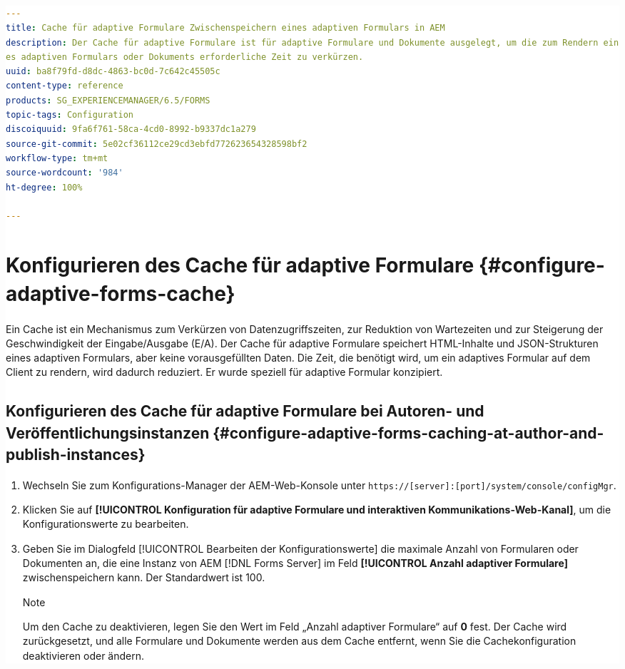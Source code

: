 ```yaml
---
title: Cache für adaptive Formulare Zwischenspeichern eines adaptiven Formulars in AEM
description: Der Cache für adaptive Formulare ist für adaptive Formulare und Dokumente ausgelegt, um die zum Rendern eines adaptiven Formulars oder Dokuments erforderliche Zeit zu verkürzen.
uuid: ba8f79fd-d8dc-4863-bc0d-7c642c45505c
content-type: reference
products: SG_EXPERIENCEMANAGER/6.5/FORMS
topic-tags: Configuration
discoiquuid: 9fa6f761-58ca-4cd0-8992-b9337dc1a279
source-git-commit: 5e02cf36112ce29cd3ebfd772623654328598bf2
workflow-type: tm+mt
source-wordcount: '984'
ht-degree: 100%

---
```



# Konfigurieren des Cache für adaptive Formulare {#configure-adaptive-forms-cache}

Ein Cache ist ein Mechanismus zum Verkürzen von Datenzugriffszeiten, zur Reduktion von Wartezeiten und zur Steigerung der Geschwindigkeit der Eingabe/Ausgabe (E/A). Der Cache für adaptive Formulare speichert HTML-Inhalte und JSON-Strukturen eines adaptiven Formulars, aber keine vorausgefüllten Daten. Die Zeit, die benötigt wird, um ein adaptives Formular auf dem Client zu rendern, wird dadurch reduziert. Er wurde speziell für adaptive Formular konzipiert.

## Konfigurieren des Cache für adaptive Formulare bei Autoren- und Veröffentlichungsinstanzen {#configure-adaptive-forms-caching-at-author-and-publish-instances}

1. Wechseln Sie zum Konfigurations-Manager der AEM-Web-Konsole unter `https://[server]:[port]/system/console/configMgr`.
1. Klicken Sie auf **[!UICONTROL Konfiguration für adaptive Formulare und interaktiven Kommunikations-Web-Kanal]**, um die Konfigurationswerte zu bearbeiten.
1. Geben Sie im Dialogfeld [!UICONTROL Bearbeiten der Konfigurationswerte] die maximale Anzahl von Formularen oder Dokumenten an, die eine Instanz von AEM [!DNL Forms Server] im Feld **[!UICONTROL Anzahl adaptiver Formulare]** zwischenspeichern kann. Der Standardwert ist 100.

   >[!NOTE]
   >
   >Um den Cache zu deaktivieren, legen Sie den Wert im Feld „Anzahl adaptiver Formulare“ auf **0** fest. Der Cache wird zurückgesetzt, und alle Formulare und Dokumente werden aus dem Cache entfernt, wenn Sie die Cachekonfiguration deaktivieren oder ändern.
